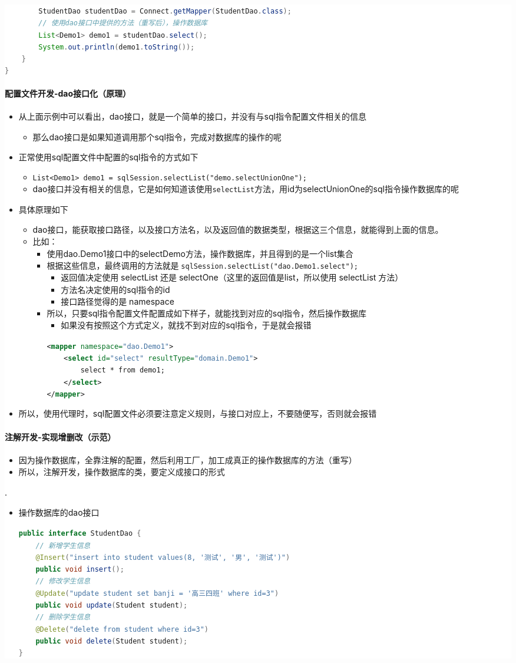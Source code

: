   ```java
          StudentDao studentDao = Connect.getMapper(StudentDao.class);
          // 使用dao接口中提供的方法（重写后），操作数据库
          List<Demo1> demo1 = studentDao.select();
          System.out.println(demo1.toString());
      }
  }
  ```



#### 配置文件开发-dao接口化（原理）
- 从上面示例中可以看出，dao接口，就是一个简单的接口，并没有与sql指令配置文件相关的信息
  - 那么dao接口是如果知道调用那个sql指令，完成对数据库的操作的呢

- 正常使用sql配置文件中配置的sql指令的方式如下
  - `List<Demo1> demo1 = sqlSession.selectList("demo.selectUnionOne");`
  - dao接口并没有相关的信息，它是如何知道该使用`selectList`方法，用id为selectUnionOne的sql指令操作数据库的呢

- 具体原理如下
  - dao接口，能获取接口路径，以及接口方法名，以及返回值的数据类型，根据这三个信息，就能得到上面的信息。
  - 比如：
    - 使用dao.Demo1接口中的selectDemo方法，操作数据库，并且得到的是一个list集合
    - 根据这些信息，最终调用的方法就是 `sqlSession.selectList("dao.Demo1.select");`
      - 返回值决定使用 selectList 还是 selectOne（这里的返回值是list，所以使用 selectList 方法）
      - 方法名决定使用的sql指令的id
      - 接口路径觉得的是 namespace
    - 所以，只要sql指令配置文件配置成如下样子，就能找到对应的sql指令，然后操作数据库
      - 如果没有按照这个方式定义，就找不到对应的sql指令，于是就会报错
      ```xml
      <mapper namespace="dao.Demo1">
          <select id="select" resultType="domain.Demo1">
              select * from demo1;
          </select>
      </mapper>
      ```

- 所以，使用代理时，sql配置文件必须要注意定义规则，与接口对应上，不要随便写，否则就会报错





#### 注解开发-实现增删改（示范）
- 因为操作数据库，全靠注解的配置，然后利用工厂，加工成真正的操作数据库的方法（重写）
- 所以，注解开发，操作数据库的类，要定义成接口的形式

.
- 操作数据库的dao接口
    ```java
    public interface StudentDao {
        // 新增学生信息
        @Insert("insert into student values(8, '测试', '男', '测试')")
        public void insert();
        // 修改学生信息
        @Update("update student set banji = '高三四班' where id=3")
        public void update(Student student);
        // 删除学生信息
        @Delete("delete from student where id=3")
        public void delete(Student student);
    }
    ```
